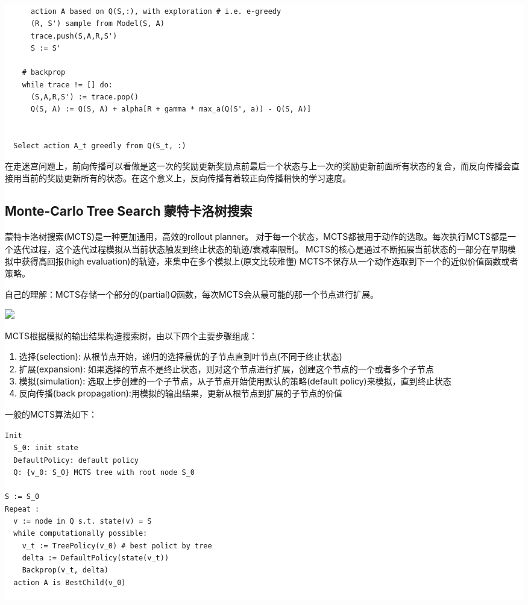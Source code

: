 ```
      action A based on Q(S,:), with exploration # i.e. e-greedy
      (R, S') sample from Model(S, A)
      trace.push(S,A,R,S')
      S := S'

    # backprop
    while trace != [] do:
      (S,A,R,S') := trace.pop()
      Q(S, A) := Q(S, A) + alpha[R + gamma * max_a(Q(S', a)) - Q(S, A)]


  Select action A_t greedly from Q(S_t, :)
```

在走迷宫问题上，前向传播可以看做是这一次的奖励更新奖励点前最后一个状态与上一次的奖励更新前面所有状态的复合，而反向传播会直接用当前的奖励更新所有的状态。在这个意义上，反向传播有着较正向传播稍快的学习速度。

## Monte-Carlo Tree Search 蒙特卡洛树搜索

蒙特卡洛树搜索(MCTS)是一种更加通用，高效的rollout planner。
对于每一个状态，MCTS都被用于动作的选取。每次执行MCTS都是一个迭代过程，这个迭代过程模拟从当前状态触发到终止状态的轨迹/衰减率限制。
MCTS的核心是通过不断拓展当前状态的一部分在早期模拟中获得高回报(high evaluation)的轨迹，来集中在多个模拟上(原文比较难懂)
MCTS不保存从一个动作选取到下一个的近似价值函数或者策略。

自己的理解：MCTS存储一个部分的(partial)$Q$函数，每次MCTS会从最可能的那一个节点进行扩展。

![](/images/MCTS.jpg)


MCTS根据模拟的输出结果构造搜索树，由以下四个主要步骤组成：
1. 选择(selection): 从根节点开始，递归的选择最优的子节点直到叶节点(不同于终止状态)
2. 扩展(expansion): 如果选择的节点不是终止状态，则对这个节点进行扩展，创建这个节点的一个或者多个子节点
3. 模拟(simulation): 选取上步创建的一个子节点，从子节点开始使用默认的策略(default policy)来模拟，直到终止状态
4. 反向传播(back propagation):用模拟的输出结果，更新从根节点到扩展的子节点的价值

一般的MCTS算法如下：

```
Init
  S_0: init state 
  DefaultPolicy: default policy 
  Q: {v_0: S_0} MCTS tree with root node S_0

S := S_0
Repeat :
  v := node in Q s.t. state(v) = S
  while computationally possible:
    v_t := TreePolicy(v_0) # best polict by tree
    delta := DefaultPolicy(state(v_t))
    Backprop(v_t, delta)
  action A is BestChild(v_0)
  
```
